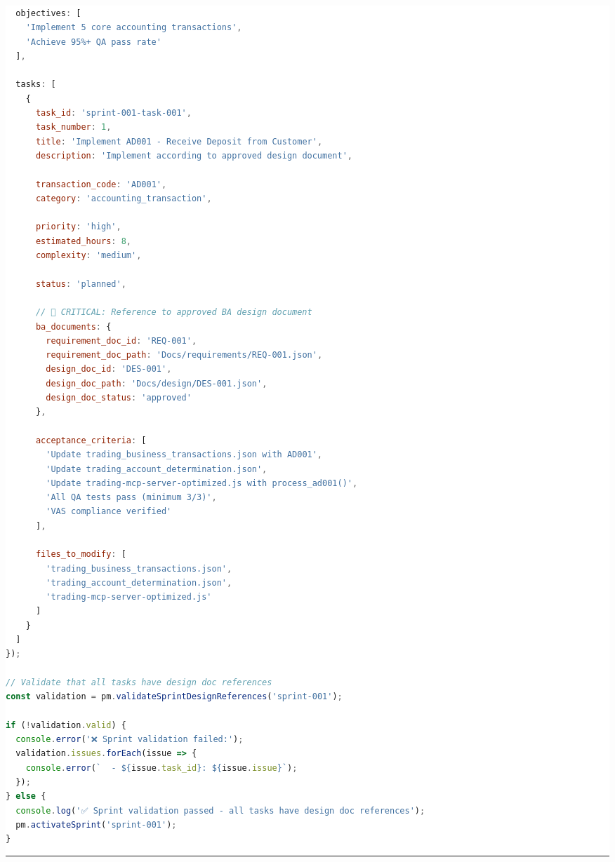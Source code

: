 ```javascript
  objectives: [
    'Implement 5 core accounting transactions',
    'Achieve 95%+ QA pass rate'
  ],

  tasks: [
    {
      task_id: 'sprint-001-task-001',
      task_number: 1,
      title: 'Implement AD001 - Receive Deposit from Customer',
      description: 'Implement according to approved design document',

      transaction_code: 'AD001',
      category: 'accounting_transaction',

      priority: 'high',
      estimated_hours: 8,
      complexity: 'medium',

      status: 'planned',

      // 🔴 CRITICAL: Reference to approved BA design document
      ba_documents: {
        requirement_doc_id: 'REQ-001',
        requirement_doc_path: 'Docs/requirements/REQ-001.json',
        design_doc_id: 'DES-001',
        design_doc_path: 'Docs/design/DES-001.json',
        design_doc_status: 'approved'
      },

      acceptance_criteria: [
        'Update trading_business_transactions.json with AD001',
        'Update trading_account_determination.json',
        'Update trading-mcp-server-optimized.js with process_ad001()',
        'All QA tests pass (minimum 3/3)',
        'VAS compliance verified'
      ],

      files_to_modify: [
        'trading_business_transactions.json',
        'trading_account_determination.json',
        'trading-mcp-server-optimized.js'
      ]
    }
  ]
});

// Validate that all tasks have design doc references
const validation = pm.validateSprintDesignReferences('sprint-001');

if (!validation.valid) {
  console.error('❌ Sprint validation failed:');
  validation.issues.forEach(issue => {
    console.error(`  - ${issue.task_id}: ${issue.issue}`);
  });
} else {
  console.log('✅ Sprint validation passed - all tasks have design doc references');
  pm.activateSprint('sprint-001');
}
```

---